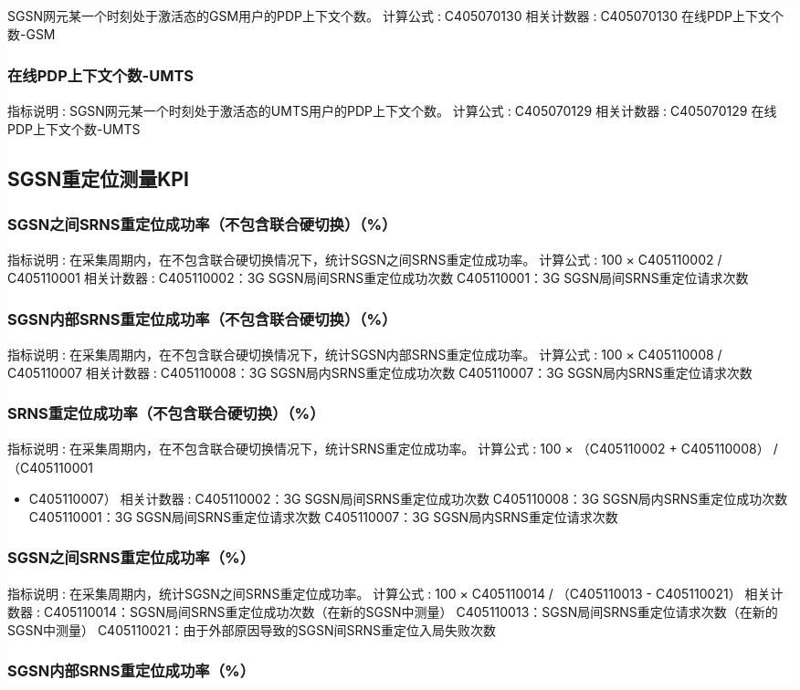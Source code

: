 SGSN网元某一个时刻处于激活态的GSM用户的PDP上下文个数。 
计算公式 : 
C405070130 
相关计数器 : 
C405070130 在线PDP上下文个数-GSM
### 在线PDP上下文个数-UMTS 
指标说明 : 
SGSN网元某一个时刻处于激活态的UMTS用户的PDP上下文个数。 
计算公式 : 
C405070129 
相关计数器 : 
C405070129 在线PDP上下文个数-UMTS
## SGSN重定位测量KPI 
### SGSN之间SRNS重定位成功率（不包含联合硬切换）（%） 

指标说明 : 
在采集周期内，在不包含联合硬切换情况下，统计SGSN之间SRNS重定位成功率。
计算公式 : 
100 × C405110002 / C405110001 
相关计数器 : 
C405110002：3G SGSN局间SRNS重定位成功次数
C405110001：3G SGSN局间SRNS重定位请求次数
### SGSN内部SRNS重定位成功率（不包含联合硬切换）（%） 

指标说明 : 
在采集周期内，在不包含联合硬切换情况下，统计SGSN内部SRNS重定位成功率。
计算公式 : 
100 × C405110008 / C405110007 
相关计数器 : 
C405110008：3G SGSN局内SRNS重定位成功次数
C405110007：3G SGSN局内SRNS重定位请求次数
### SRNS重定位成功率（不包含联合硬切换）（%） 

指标说明 : 
在采集周期内，在不包含联合硬切换情况下，统计SRNS重定位成功率。
计算公式 : 
100 × （C405110002 + C405110008） / （C405110001
+ C405110007） 
相关计数器 : 
C405110002：3G SGSN局间SRNS重定位成功次数
C405110008：3G SGSN局内SRNS重定位成功次数
C405110001：3G SGSN局间SRNS重定位请求次数
C405110007：3G SGSN局内SRNS重定位请求次数
### SGSN之间SRNS重定位成功率（%） 

指标说明 : 
在采集周期内，统计SGSN之间SRNS重定位成功率。
计算公式 : 
100 × C405110014 / （C405110013 - C405110021） 
相关计数器 : 
C405110014：SGSN局间SRNS重定位成功次数（在新的SGSN中测量）
C405110013：SGSN局间SRNS重定位请求次数（在新的SGSN中测量）
C405110021：由于外部原因导致的SGSN间SRNS重定位入局失败次数
### SGSN内部SRNS重定位成功率（%） 
